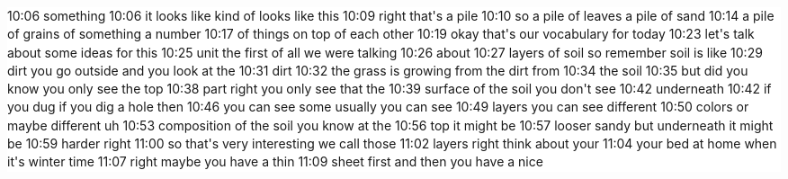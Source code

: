 10:06
something
10:06
it looks like kind of looks like this
10:09
right that's a pile
10:10
so a pile of leaves a pile of sand
10:14
a pile of grains of something a number
10:17
of things on top of each other
10:19
okay that's our vocabulary for today
10:23
let's talk about some ideas for this
10:25
unit the first of all we were talking
10:26
about
10:27
layers of soil so remember soil is like
10:29
dirt you go outside and you look at the
10:31
dirt
10:32
the grass is growing from the dirt from
10:34
the soil
10:35
but did you know you only see the top
10:38
part right you only see that the
10:39
surface of the soil you don't see
10:42
underneath
10:42
if you dug if you dig a hole then
10:46
you can see some usually you can see
10:49
layers you can see different
10:50
colors or maybe different uh
10:53
composition of the soil you know at the
10:56
top it might be
10:57
looser sandy but underneath it might be
10:59
harder right
11:00
so that's very interesting we call those
11:02
layers right think about your
11:04
your bed at home when it's winter time
11:07
right maybe you have a thin
11:09
sheet first and then you have a nice